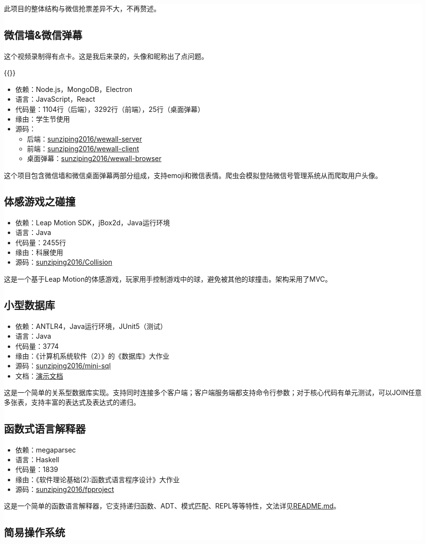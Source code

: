 此项目的整体结构与微信抢票差异不大，不再赘述。

## 微信墙&微信弹幕

这个视频录制得有点卡。这是我后来录的，头像和昵称出了点问题。

{{<bilibili aid="84687247" bvid="BV1h7411a7rq" cid="144836546" aspect-ratio="0.5625" width="0.5">}}

- 依赖：Node.js，MongoDB，Electron
- 语言：JavaScript，React
- 代码量：1104行（后端），3292行（前端），25行（桌面弹幕）
- 缘由：学生节使用
- 源码：
  - 后端：[sunziping2016/wewall-server](https://github.com/sunziping2016/wewall-server)
  - 前端：[sunziping2016/wewall-client](https://github.com/sunziping2016/wewall-client)
  - 桌面弹幕：[sunziping2016/wewall-browser](https://github.com/sunziping2016/wewall-browser)

这个项目包含微信墙和微信桌面弹幕两部分组成，支持emoji和微信表情。爬虫会模拟登陆微信号管理系统从而爬取用户头像。

## 体感游戏之碰撞

- 依赖：Leap Motion SDK，jBox2d，Java运行环境
- 语言：Java
- 代码量：2455行
- 缘由：科展使用
- 源码：[sunziping2016/Collision](https://github.com/sunziping2016/Collision)

这是一个基于Leap Motion的体感游戏，玩家用手控制游戏中的球，避免被其他的球撞击。架构采用了MVC。

## 小型数据库

- 依赖：ANTLR4，Java运行环境，JUnit5（测试）
- 语言：Java
- 代码量：3774
- 缘由：《计算机系统软件（2）》的《数据库》大作业
- 源码：[sunziping2016/mini-sql](https://github.com/sunziping2016/mini-sql)
- 文档：[演示文档](./mini-sql.pdf)

这是一个简单的关系型数据库实现。支持同时连接多个客户端；客户端服务端都支持命令行参数；对于核心代码有单元测试，可以JOIN任意多张表，支持丰富的表达式及表达式的递归。

## 函数式语言解释器

- 依赖：megaparsec
- 语言：Haskell
- 代码量：1839
- 缘由：《软件理论基础(2):函数式语言程序设计》大作业
- 源码：[sunziping2016/fpproject](https://github.com/sunziping2016/fpproject)

这是一个简单的函数语言解释器，它支持递归函数、ADT、模式匹配、REPL等等特性，文法详见[README.md](https://github.com/sunziping2016/fpproject/blob/master/README.md)。

## 简易操作系统
